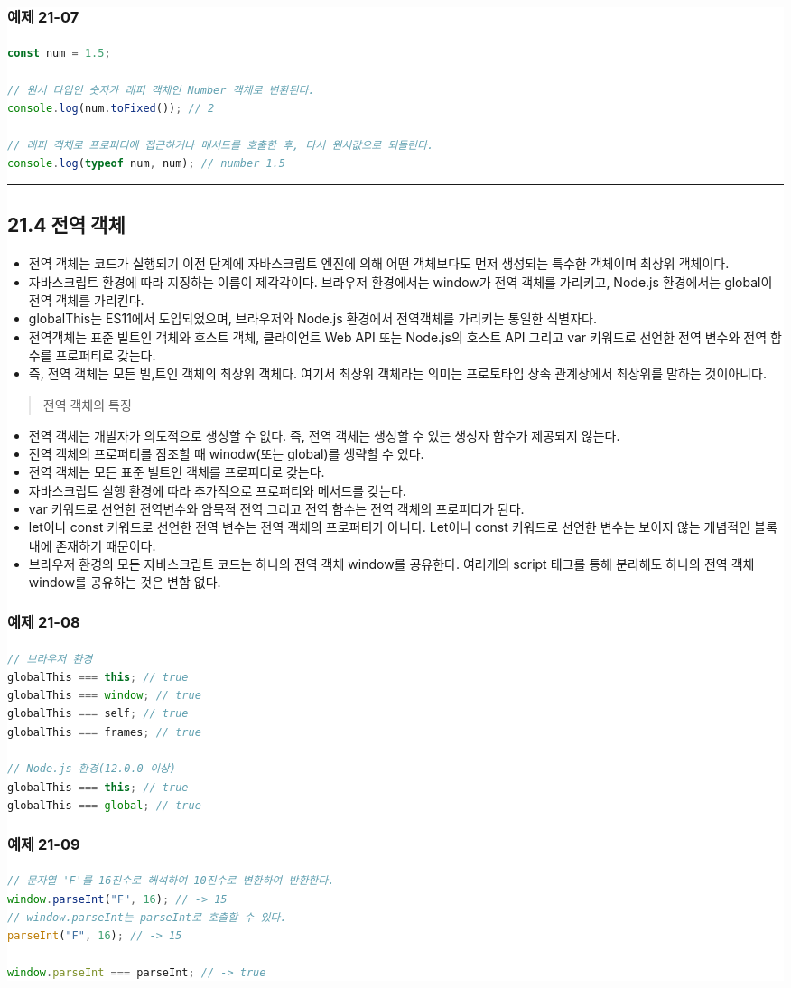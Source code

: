 ### 예제 21-07

```javascript
const num = 1.5;

// 원시 타입인 숫자가 래퍼 객체인 Number 객체로 변환된다.
console.log(num.toFixed()); // 2

// 래퍼 객체로 프로퍼티에 접근하거나 메서드를 호출한 후, 다시 원시값으로 되돌린다.
console.log(typeof num, num); // number 1.5
```



---

## 21.4 전역 객체

- 전역 객체는 코드가 실행되기 이전 단계에 자바스크립트 엔진에 의해 어떤 객체보다도 먼저 생성되는 특수한 객체이며 최상위 객체이다.
- 자바스크립트 환경에 따라 지징하는 이름이 제각각이다. 브라우저 환경에서는 window가 전역 객체를 가리키고, Node.js 환경에서는 global이 전역 객체를 가리킨다.
- globalThis는 ES11에서 도입되었으며, 브라우저와 Node.js 환경에서 전역객체를 가리키는 통일한 식별자다.
- 전역객체는 표준 빌트인 객체와 호스트 객체, 클라이언트 Web API 또는 Node.js의 호스트 API 그리고 var 키워드로 선언한 전역 변수와 전역 함수를 프로퍼티로 갖는다.
- 즉, 전역 객체는 모든 빌,트인 객체의 최상위 객체다. 여기서 최상위 객체라는 의미는 프로토타입 상속 관계상에서 최상위를 말하는 것이아니다.

> 전역 객체의 특징

- 전역 객체는 개발자가 의도적으로 생성할 수 없다. 즉, 전역 객체는 생성할 수 있는 생성자 함수가 제공되지 않는다.
- 전역 객체의 프로퍼티를 잠조할 때 winodw(또는 global)를 생략할 수 있다.
- 전역 객체는 모든 표준 빌트인 객체를 프로퍼티로 갖는다.
- 자바스크립트 실행 환경에 따라 추가적으로 프로퍼티와 메서드를 갖는다.
- var 키워드로 선언한 전역변수와 암묵적 전역 그리고 전역 함수는 전역 객체의 프로퍼티가 된다.
- let이나 const 키워드로 선언한 전역 변수는 전역 객체의 프로퍼티가 아니다. Let이나 const 키워드로 선언한 변수는 보이지 않는 개념적인 블록내에 존재하기 때문이다.
- 브라우저 환경의 모든 자바스크립트 코드는 하나의 전역 객체 window를 공유한다. 여러개의 script 태그를 통해 분리해도 하나의 전역 객체 window를 공유하는 것은 변함 없다.

### 예제 21-08

```javascript
// 브라우저 환경
globalThis === this; // true
globalThis === window; // true
globalThis === self; // true
globalThis === frames; // true

// Node.js 환경(12.0.0 이상)
globalThis === this; // true
globalThis === global; // true
```

### 예제 21-09

```javascript
// 문자열 'F'를 16진수로 해석하여 10진수로 변환하여 반환한다.
window.parseInt("F", 16); // -> 15
// window.parseInt는 parseInt로 호출할 수 있다.
parseInt("F", 16); // -> 15

window.parseInt === parseInt; // -> true
```
